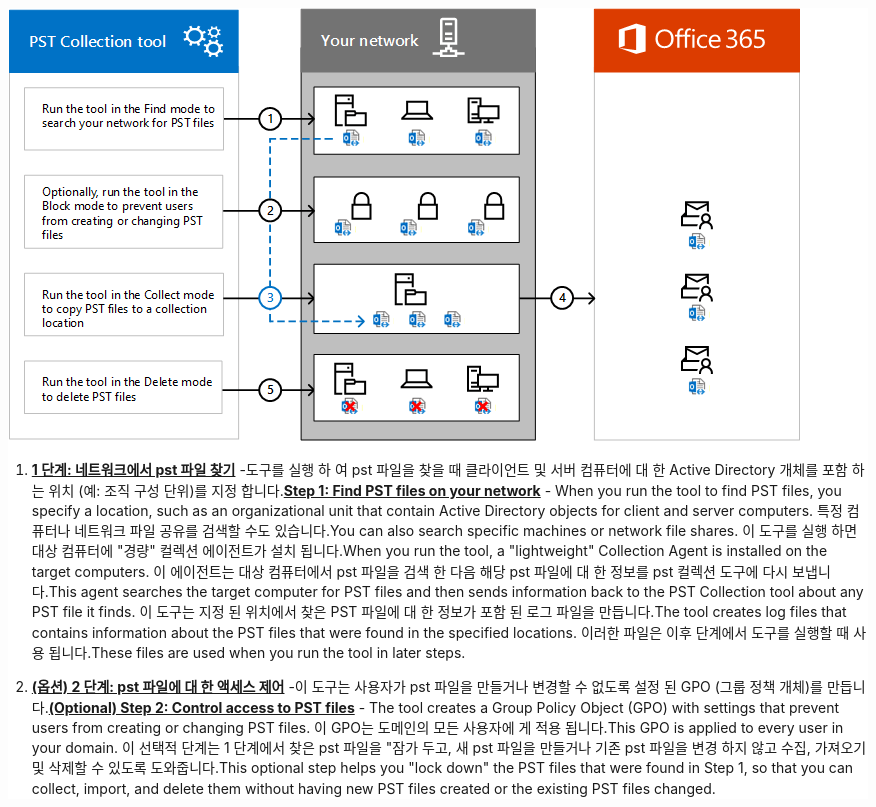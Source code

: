 ![PST 모음 도구 프로세스 개요](media/67a29f27-f83c-4f0a-9df4-7ed92d3086fe.png)
  
1. <span data-ttu-id="0bac4-121">**[1 단계: 네트워크에서 pst 파일 찾기](#step-1-find-pst-files-on-your-network)** -도구를 실행 하 여 pst 파일을 찾을 때 클라이언트 및 서버 컴퓨터에 대 한 Active Directory 개체를 포함 하는 위치 (예: 조직 구성 단위)를 지정 합니다.</span><span class="sxs-lookup"><span data-stu-id="0bac4-121">**[Step 1: Find PST files on your network](#step-1-find-pst-files-on-your-network)** - When you run the tool to find PST files, you specify a location, such as an organizational unit that contain Active Directory objects for client and server computers.</span></span> <span data-ttu-id="0bac4-122">특정 컴퓨터나 네트워크 파일 공유를 검색할 수도 있습니다.</span><span class="sxs-lookup"><span data-stu-id="0bac4-122">You can also search specific machines or network file shares.</span></span> <span data-ttu-id="0bac4-123">이 도구를 실행 하면 대상 컴퓨터에 "경량" 컬렉션 에이전트가 설치 됩니다.</span><span class="sxs-lookup"><span data-stu-id="0bac4-123">When you run the tool, a "lightweight" Collection Agent is installed on the target computers.</span></span> <span data-ttu-id="0bac4-124">이 에이전트는 대상 컴퓨터에서 pst 파일을 검색 한 다음 해당 pst 파일에 대 한 정보를 pst 컬렉션 도구에 다시 보냅니다.</span><span class="sxs-lookup"><span data-stu-id="0bac4-124">This agent searches the target computer for PST files and then sends information back to the PST Collection tool about any PST file it finds.</span></span> <span data-ttu-id="0bac4-125">이 도구는 지정 된 위치에서 찾은 PST 파일에 대 한 정보가 포함 된 로그 파일을 만듭니다.</span><span class="sxs-lookup"><span data-stu-id="0bac4-125">The tool creates log files that contains information about the PST files that were found in the specified locations.</span></span> <span data-ttu-id="0bac4-126">이러한 파일은 이후 단계에서 도구를 실행할 때 사용 됩니다.</span><span class="sxs-lookup"><span data-stu-id="0bac4-126">These files are used when you run the tool in later steps.</span></span> 
    
2. <span data-ttu-id="0bac4-127">**[(옵션) 2 단계: pst 파일에 대 한 액세스 제어](#optional-step-2-control-access-to-pst-files)** -이 도구는 사용자가 pst 파일을 만들거나 변경할 수 없도록 설정 된 GPO (그룹 정책 개체)를 만듭니다.</span><span class="sxs-lookup"><span data-stu-id="0bac4-127">**[(Optional) Step 2: Control access to PST files](#optional-step-2-control-access-to-pst-files)** - The tool creates a Group Policy Object (GPO) with settings that prevent users from creating or changing PST files.</span></span> <span data-ttu-id="0bac4-128">이 GPO는 도메인의 모든 사용자에 게 적용 됩니다.</span><span class="sxs-lookup"><span data-stu-id="0bac4-128">This GPO is applied to every user in your domain.</span></span> <span data-ttu-id="0bac4-129">이 선택적 단계는 1 단계에서 찾은 pst 파일을 "잠가 두고, 새 pst 파일을 만들거나 기존 pst 파일을 변경 하지 않고 수집, 가져오기 및 삭제할 수 있도록 도와줍니다.</span><span class="sxs-lookup"><span data-stu-id="0bac4-129">This optional step helps you "lock down" the PST files that were found in Step 1, so that you can collect, import, and delete them without having new PST files created or the existing PST files changed.</span></span> 
    